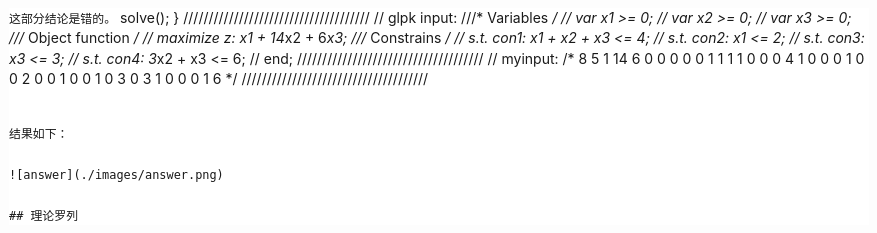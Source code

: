 ```这部分结论是错的。```
  solve();
}
/////////////////////////////////////
// glpk input:
///* Variables */
// var x1 >= 0;
// var x2 >= 0;
// var x3 >= 0;
///* Object function */
// maximize z: x1 + 14*x2 + 6*x3;
///* Constrains */
// s.t. con1: x1 + x2 + x3 <= 4;
// s.t. con2: x1  <= 2;
// s.t. con3: x3  <= 3;
// s.t. con4: 3*x2 + x3  <= 6;
// end;
/////////////////////////////////////
// myinput:
/*
8 5
1 14 6 0 0 0 0 0
1 1 1 1 0 0 0 4
1 0 0 0 1 0 0 2
0 0 1 0 0 1 0 3
0 3 1 0 0 0 1 6
*/
/////////////////////////////////////
```

结果如下：

![answer](./images/answer.png)

## 理论罗列
